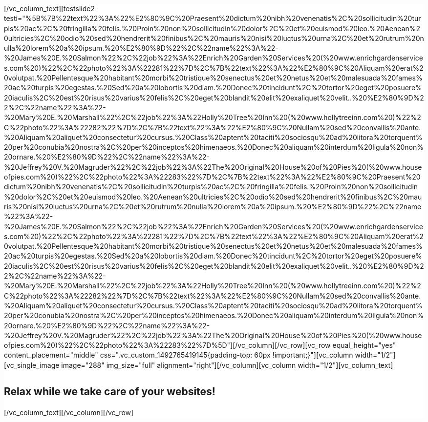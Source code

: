[/vc_column_text][testslide2 testi="%5B%7B%22text%22%3A%22%E2%80%9C%20Praesent%20dictum%20nibh%20venenatis%2C%20sollicitudin%20turpis%20ac%2C%20fringilla%20felis.%20Proin%20non%20sollicitudin%20dolor%2C%20et%20euismod%20leo.%20Aenean%20ultricies%2C%20odio%20sed%20hendrerit%20finibus%2C%20mauris%20nisi%20luctus%20urna%2C%20et%20rutrum%20nulla%20lorem%20a%20ipsum.%20%E2%80%9D%22%2C%22name%22%3A%22-%20James%20E.%20Salmon%22%2C%22job%22%3A%22Enrich%20Garden%20Services%20(%20www.enrichgardenservices.com%20)%22%2C%22photo%22%3A%22281%22%7D%2C%7B%22text%22%3A%22%E2%80%9C%20Aliquam%20erat%20volutpat.%20Pellentesque%20habitant%20morbi%20tristique%20senectus%20et%20netus%20et%20malesuada%20fames%20ac%20turpis%20egestas.%20Sed%20a%20lobortis%20diam.%20Donec%20tincidunt%2C%20tortor%20eget%20posuere%20iaculis%2C%20est%20risus%20varius%20felis%2C%20eget%20blandit%20elit%20exaliquet%20velit..%20%E2%80%9D%22%2C%22name%22%3A%22-%20Mary%20E.%20Marshall%22%2C%22job%22%3A%22Holly%20Tree%20Inn%20(%20www.hollytreeinn.com%20)%22%2C%22photo%22%3A%22282%22%7D%2C%7B%22text%22%3A%22%E2%80%9C%20Nullam%20sed%20convallis%20ante.%20Aliquam%20aliquet%20consectetur%20cursus.%20Class%20aptent%20taciti%20sociosqu%20ad%20litora%20torquent%20per%20conubia%20nostra%2C%20per%20inceptos%20himenaeos.%20Donec%20aliquam%20interdum%20ligula%20non%20ornare.%20%E2%80%9D%22%2C%22name%22%3A%22-%20Jeffrey%20V.%20Magruder%22%2C%22job%22%3A%22The%20Original%20House%20of%20Pies%20(%20www.houseofpies.com%20)%22%2C%22photo%22%3A%22283%22%7D%2C%7B%22text%22%3A%22%E2%80%9C%20Praesent%20dictum%20nibh%20venenatis%2C%20sollicitudin%20turpis%20ac%2C%20fringilla%20felis.%20Proin%20non%20sollicitudin%20dolor%2C%20et%20euismod%20leo.%20Aenean%20ultricies%2C%20odio%20sed%20hendrerit%20finibus%2C%20mauris%20nisi%20luctus%20urna%2C%20et%20rutrum%20nulla%20lorem%20a%20ipsum.%20%E2%80%9D%22%2C%22name%22%3A%22-%20James%20E.%20Salmon%22%2C%22job%22%3A%22Enrich%20Garden%20Services%20(%20www.enrichgardenservices.com%20)%22%2C%22photo%22%3A%22281%22%7D%2C%7B%22text%22%3A%22%E2%80%9C%20Aliquam%20erat%20volutpat.%20Pellentesque%20habitant%20morbi%20tristique%20senectus%20et%20netus%20et%20malesuada%20fames%20ac%20turpis%20egestas.%20Sed%20a%20lobortis%20diam.%20Donec%20tincidunt%2C%20tortor%20eget%20posuere%20iaculis%2C%20est%20risus%20varius%20felis%2C%20eget%20blandit%20elit%20exaliquet%20velit..%20%E2%80%9D%22%2C%22name%22%3A%22-%20Mary%20E.%20Marshall%22%2C%22job%22%3A%22Holly%20Tree%20Inn%20(%20www.hollytreeinn.com%20)%22%2C%22photo%22%3A%22282%22%7D%2C%7B%22text%22%3A%22%E2%80%9C%20Nullam%20sed%20convallis%20ante.%20Aliquam%20aliquet%20consectetur%20cursus.%20Class%20aptent%20taciti%20sociosqu%20ad%20litora%20torquent%20per%20conubia%20nostra%2C%20per%20inceptos%20himenaeos.%20Donec%20aliquam%20interdum%20ligula%20non%20ornare.%20%E2%80%9D%22%2C%22name%22%3A%22-%20Jeffrey%20V.%20Magruder%22%2C%22job%22%3A%22The%20Original%20House%20of%20Pies%20(%20www.houseofpies.com%20)%22%2C%22photo%22%3A%22283%22%7D%5D"][/vc_column][/vc_row][vc_row equal_height="yes" content_placement="middle" css=".vc_custom_1492765419145{padding-top: 60px !important;}"][vc_column width="1/2"][vc_single_image image="288" img_size="full" alignment="right"][/vc_column][vc_column width="1/2"][vc_column_text]
<h2 class="lighten">Relax while we take care of your websites!</h2>
[/vc_column_text][/vc_column][/vc_row]